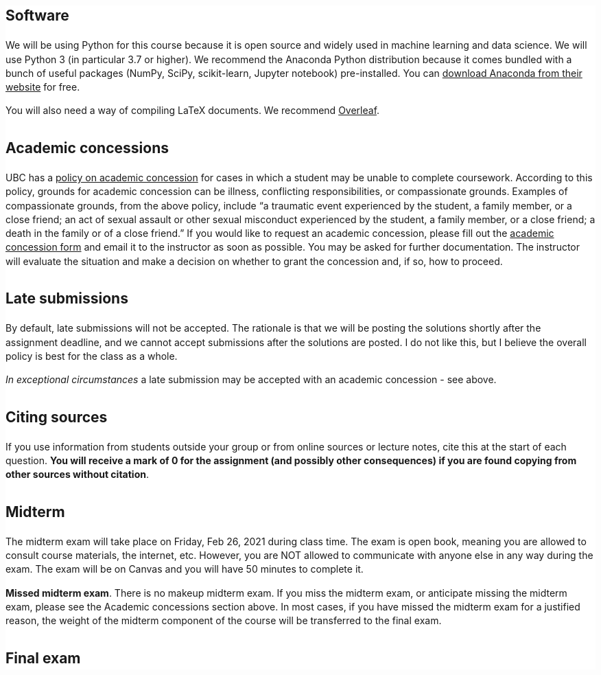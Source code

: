 
## Software

We will be using Python for this course because it is open source and widely used in machine learning and data science.  We will use Python 3 (in particular 3.7 or higher). We recommend the Anaconda Python distribution because it comes bundled with a bunch of useful packages (NumPy, SciPy, scikit-learn, Jupyter notebook) pre-installed. You can [download Anaconda from their website](https://www.anaconda.com/download/) for free.

You will also need a way of compiling LaTeX documents. We recommend [Overleaf](https://www.overleaf.com/).
## Academic concessions

UBC has a [policy on academic concession](https://senate.ubc.ca/sites/senate.ubc.ca/files/downloads/20190515_V_135_Academic_Concession-Approved.pdf) for cases in which a student may be unable to complete coursework. According to this policy, grounds for academic concession can be illness, conflicting responsibilities, or compassionate grounds. Examples of compassionate grounds, from the above policy, include “a traumatic event experienced by the student, a family member, or a close friend; an act of sexual assault or other sexual misconduct experienced by the student, a family member, or a close friend; a death in the family or of a close friend.” If you would like to request an academic concession, please fill out the [academic concession form](ConcessionForm.pdf) and email it to the instructor as soon as possible. You may be asked for further documentation. The instructor will evaluate the situation and make a decision on whether to grant the concession and, if so, how to proceed.
## Late submissions

By default, late submissions will not be accepted. The rationale is that we will be posting the solutions shortly after the assignment deadline, and we cannot accept submissions after the solutions are posted. I do not like this, but I believe the overall policy is best for the class as a whole.

_In exceptional circumstances_ a late submission may be accepted with an academic concession - see above.
## Citing sources
If you use information from students outside your group or from online sources or lecture notes, cite this at the start of each question. **You will receive a mark of 0 for the assignment (and possibly other consequences) if you are found copying from other sources without citation**.

## Midterm

The midterm exam will take place on Friday, Feb 26, 2021 during class time. The exam is open book, meaning you are allowed to consult course materials, the internet, etc. However, you are NOT allowed to communicate with anyone else in any way during the exam. The exam will be on Canvas and you will have 50 minutes to complete it.

**Missed midterm exam**. There is no makeup midterm exam. If you miss the midterm exam, or anticipate missing the midterm exam, please see the Academic concessions section above. In most cases, if you have missed the midterm exam for a justified reason, the weight of the midterm component of the course will be transferred to the final exam.

## Final exam
